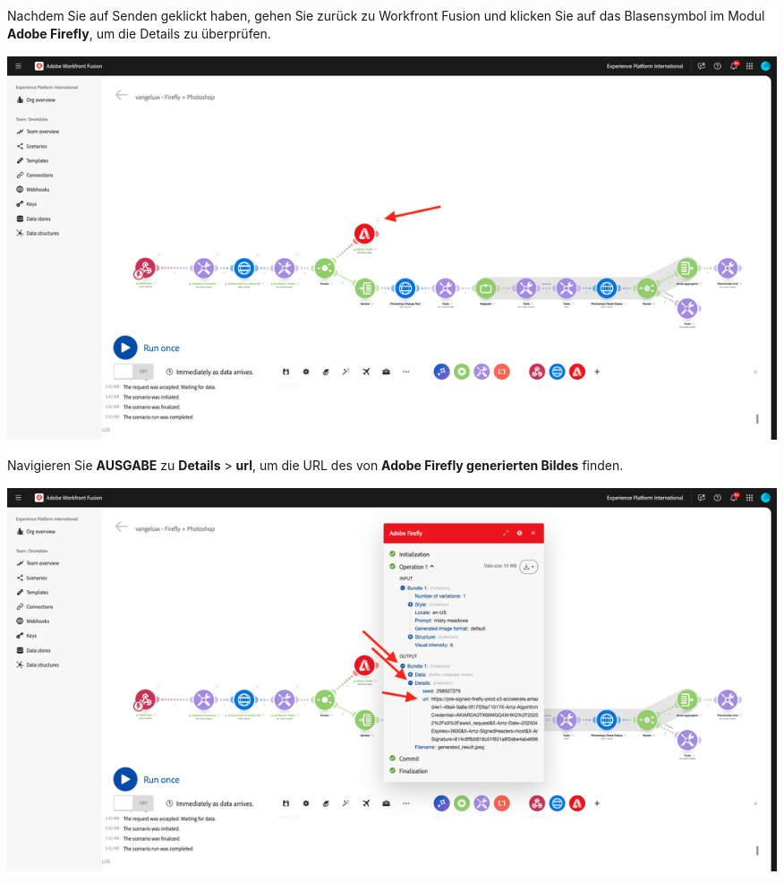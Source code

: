 Nachdem Sie auf Senden geklickt haben, gehen Sie zurück zu Workfront Fusion und klicken Sie auf das Blasensymbol im Modul **Adobe Firefly**, um die Details zu überprüfen.

![WF Fusion](./images/wffcff9.png)

Navigieren Sie **AUSGABE** zu **Details** > **url**, um die URL des von **Adobe Firefly generierten Bildes** finden.

![WF Fusion](./images/wffcff10.png)
